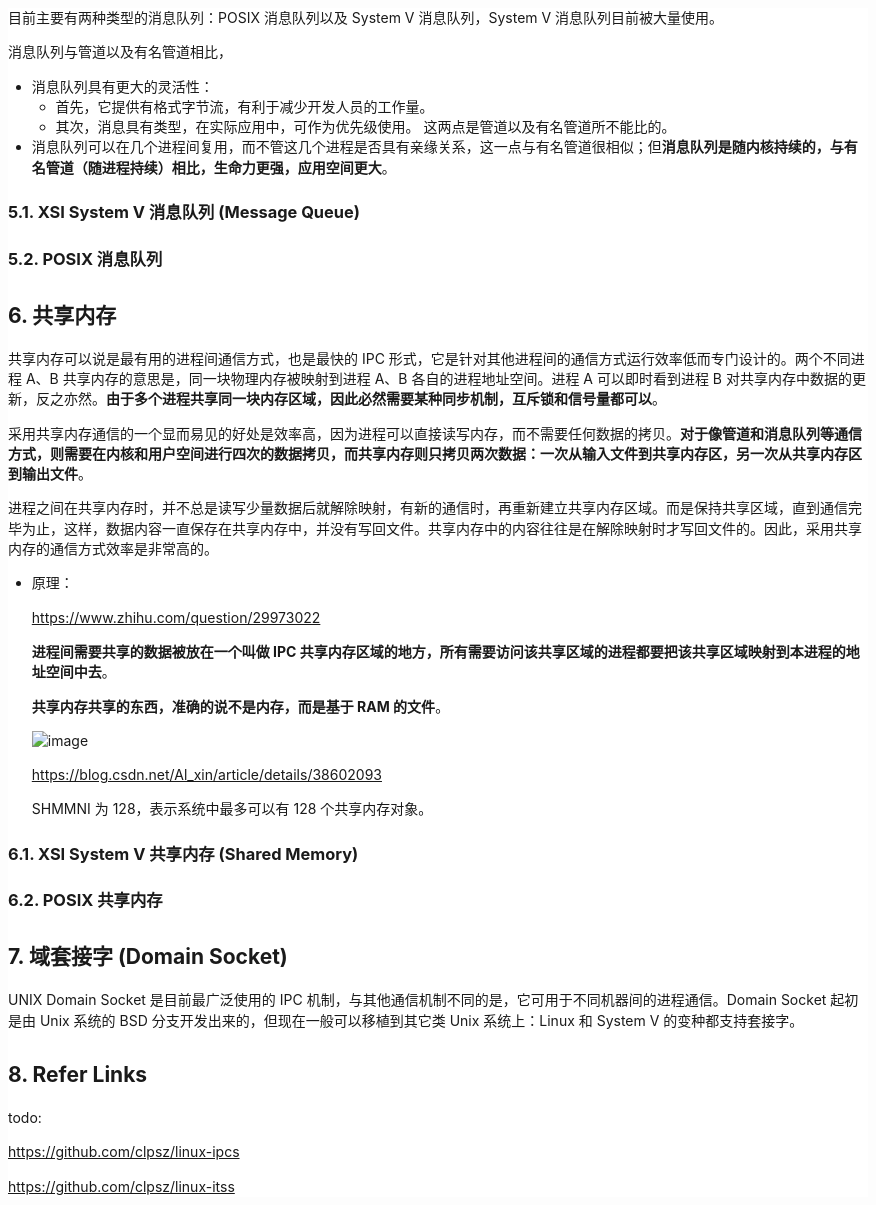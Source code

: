 目前主要有两种类型的消息队列：POSIX 消息队列以及 System V 消息队列，System V 消息队列目前被大量使用。

消息队列与管道以及有名管道相比，
- 消息队列具有更大的灵活性：
  - 首先，它提供有格式字节流，有利于减少开发人员的工作量。
  - 其次，消息具有类型，在实际应用中，可作为优先级使用。
  这两点是管道以及有名管道所不能比的。
- 消息队列可以在几个进程间复用，而不管这几个进程是否具有亲缘关系，这一点与有名管道很相似；但**消息队列是随内核持续的，与有名管道（随进程持续）相比，生命力更强，应用空间更大**。

### 5.1. XSI System V 消息队列 (Message Queue)

### 5.2. POSIX 消息队列

## 6. 共享内存

共享内存可以说是最有用的进程间通信方式，也是最快的 IPC 形式，它是针对其他进程间的通信方式运行效率低而专门设计的。两个不同进程 A、B 共享内存的意思是，同一块物理内存被映射到进程 A、B 各自的进程地址空间。进程 A 可以即时看到进程 B 对共享内存中数据的更新，反之亦然。**由于多个进程共享同一块内存区域，因此必然需要某种同步机制，互斥锁和信号量都可以**。

采用共享内存通信的一个显而易见的好处是效率高，因为进程可以直接读写内存，而不需要任何数据的拷贝。**对于像管道和消息队列等通信方式，则需要在内核和用户空间进行四次的数据拷贝，而共享内存则只拷贝两次数据：一次从输入文件到共享内存区，另一次从共享内存区到输出文件**。

进程之间在共享内存时，并不总是读写少量数据后就解除映射，有新的通信时，再重新建立共享内存区域。而是保持共享区域，直到通信完毕为止，这样，数据内容一直保存在共享内存中，并没有写回文件。共享内存中的内容往往是在解除映射时才写回文件的。因此，采用共享内存的通信方式效率是非常高的。

- 原理：
  
  https://www.zhihu.com/question/29973022

  **进程间需要共享的数据被放在一个叫做 IPC 共享内存区域的地方，所有需要访问该共享区域的进程都要把该共享区域映射到本进程的地址空间中去**。

  **共享内存共享的东西，准确的说不是内存，而是基于 RAM 的文件**。

  ![image](http://otaivnlxc.bkt.clouddn.com/jpg/2018/7/18/26402b624e286b12ba354912332d7400.jpg)

  https://blog.csdn.net/Al_xin/article/details/38602093

  SHMMNI 为 128，表示系统中最多可以有 128 个共享内存对象。

### 6.1. XSI System V 共享内存 (Shared Memory)

### 6.2. POSIX 共享内存

## 7. 域套接字 (Domain Socket)

UNIX Domain Socket 是目前最广泛使用的 IPC 机制，与其他通信机制不同的是，它可用于不同机器间的进程通信。Domain Socket 起初是由 Unix 系统的 BSD 分支开发出来的，但现在一般可以移植到其它类 Unix 系统上：Linux 和 System V 的变种都支持套接字。

## 8. Refer Links

todo: 

https://github.com/clpsz/linux-ipcs

https://github.com/clpsz/linux-itss
